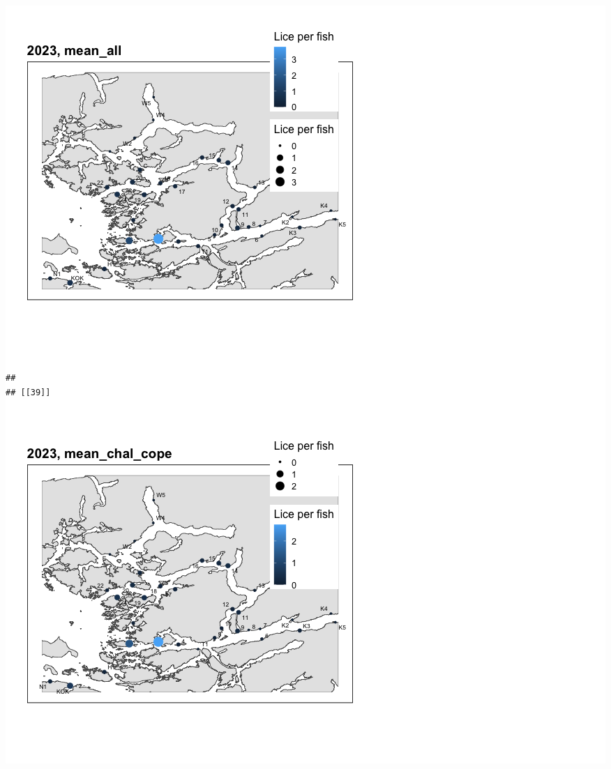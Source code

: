 ![plot of chunk unnamed-chunk-1](figure/unnamed-chunk-1-47.png)

```
## 
## [[39]]
```

![plot of chunk unnamed-chunk-1](figure/unnamed-chunk-1-48.png)
